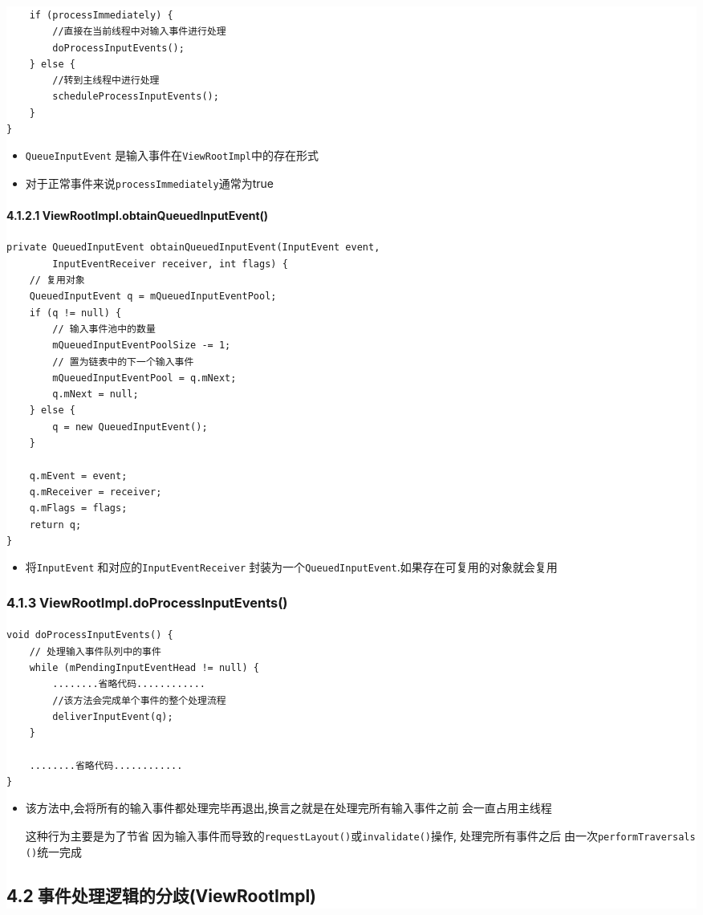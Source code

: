         if (processImmediately) {
			//直接在当前线程中对输入事件进行处理
            doProcessInputEvents();
        } else {
			//转到主线程中进行处理
            scheduleProcessInputEvents();
        }
    }

- `QueueInputEvent` 是输入事件在`ViewRootImpl`中的存在形式

- 对于正常事件来说`processImmediately`通常为true

#### 4.1.2.1 ViewRootImpl.obtainQueuedInputEvent()

    private QueuedInputEvent obtainQueuedInputEvent(InputEvent event,
            InputEventReceiver receiver, int flags) {
		// 复用对象
        QueuedInputEvent q = mQueuedInputEventPool;
        if (q != null) {
			// 输入事件池中的数量
            mQueuedInputEventPoolSize -= 1;
			// 置为链表中的下一个输入事件
            mQueuedInputEventPool = q.mNext;
            q.mNext = null;
        } else {
            q = new QueuedInputEvent();
        }

        q.mEvent = event;
        q.mReceiver = receiver;
        q.mFlags = flags;
        return q;
    }

- 将`InputEvent` 和对应的`InputEventReceiver` 封装为一个`QueuedInputEvent`.如果存在可复用的对象就会复用

### 4.1.3 ViewRootImpl.doProcessInputEvents()

    void doProcessInputEvents() {
        // 处理输入事件队列中的事件
        while (mPendingInputEventHead != null) {
			........省略代码............
			//该方法会完成单个事件的整个处理流程
            deliverInputEvent(q);
        }

		........省略代码............
    }

- 该方法中,会将所有的输入事件都处理完毕再退出,换言之就是在处理完所有输入事件之前 会一直占用主线程

	这种行为主要是为了节省 因为输入事件而导致的`requestLayout()`或`invalidate()`操作, 处理完所有事件之后 由一次`performTraversals()`统一完成


## 4.2 事件处理逻辑的分歧(ViewRootImpl)
